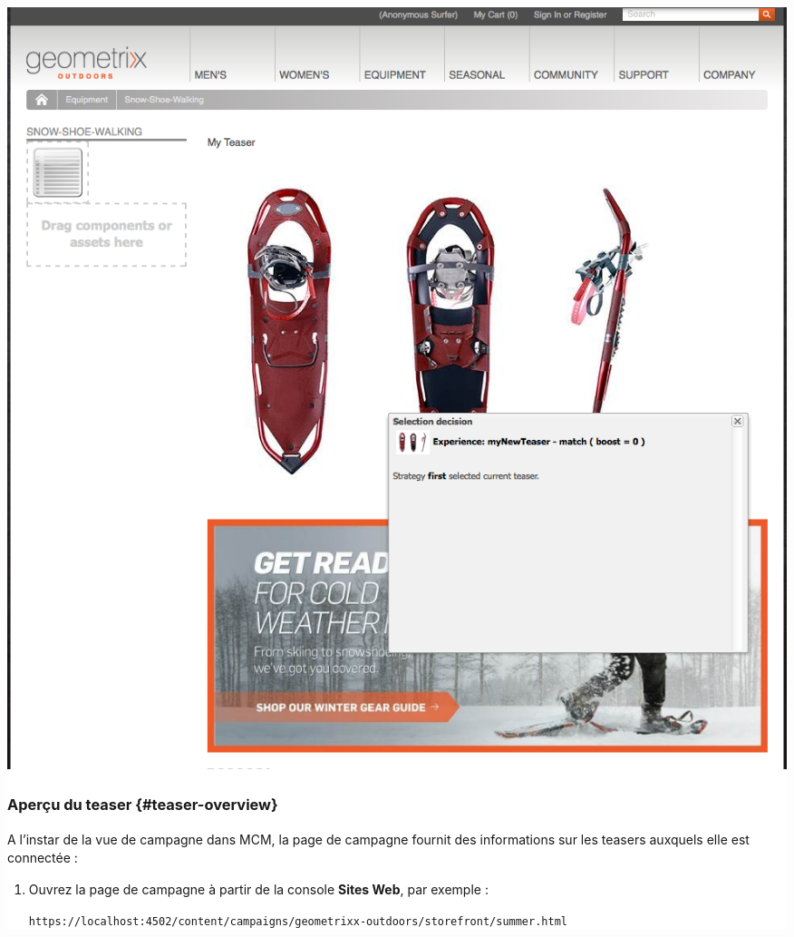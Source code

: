    ![chlimage_1-3](assets/chlimage_1-3.png)

### Aperçu du teaser {#teaser-overview}

A l’instar de la vue de campagne dans MCM, la page de campagne fournit des informations sur les teasers auxquels elle est connectée :

1. Ouvrez la page de campagne à partir de la console **Sites Web**, par exemple :

   `https://localhost:4502/content/campaigns/geometrixx-outdoors/storefront/summer.html`
